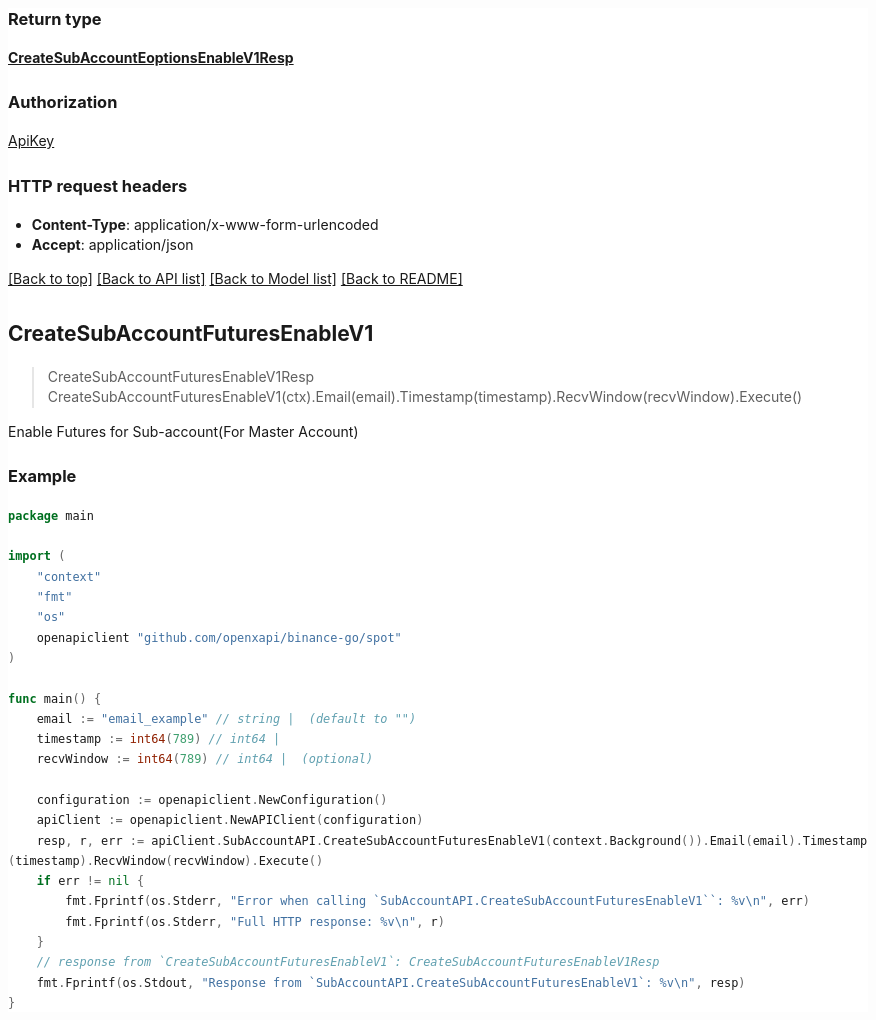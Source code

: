 ### Return type

[**CreateSubAccountEoptionsEnableV1Resp**](CreateSubAccountEoptionsEnableV1Resp.md)

### Authorization

[ApiKey](../README.md#ApiKey)

### HTTP request headers

- **Content-Type**: application/x-www-form-urlencoded
- **Accept**: application/json

[[Back to top]](#) [[Back to API list]](../README.md#documentation-for-api-endpoints)
[[Back to Model list]](../README.md#documentation-for-models)
[[Back to README]](../README.md)


## CreateSubAccountFuturesEnableV1

> CreateSubAccountFuturesEnableV1Resp CreateSubAccountFuturesEnableV1(ctx).Email(email).Timestamp(timestamp).RecvWindow(recvWindow).Execute()

Enable Futures for Sub-account(For Master Account)



### Example

```go
package main

import (
	"context"
	"fmt"
	"os"
	openapiclient "github.com/openxapi/binance-go/spot"
)

func main() {
	email := "email_example" // string |  (default to "")
	timestamp := int64(789) // int64 | 
	recvWindow := int64(789) // int64 |  (optional)

	configuration := openapiclient.NewConfiguration()
	apiClient := openapiclient.NewAPIClient(configuration)
	resp, r, err := apiClient.SubAccountAPI.CreateSubAccountFuturesEnableV1(context.Background()).Email(email).Timestamp(timestamp).RecvWindow(recvWindow).Execute()
	if err != nil {
		fmt.Fprintf(os.Stderr, "Error when calling `SubAccountAPI.CreateSubAccountFuturesEnableV1``: %v\n", err)
		fmt.Fprintf(os.Stderr, "Full HTTP response: %v\n", r)
	}
	// response from `CreateSubAccountFuturesEnableV1`: CreateSubAccountFuturesEnableV1Resp
	fmt.Fprintf(os.Stdout, "Response from `SubAccountAPI.CreateSubAccountFuturesEnableV1`: %v\n", resp)
}
```

